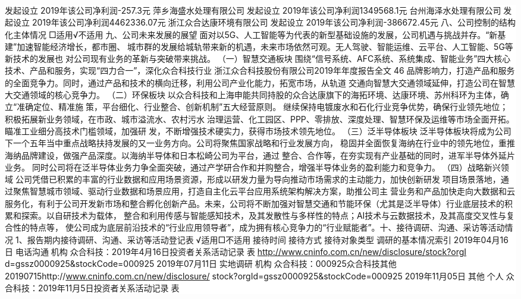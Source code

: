 发起设立
2019年该公司净利润-257.3元
萍乡海盛水处理有限公司
发起设立
2019年该公司净利润1349568.1元
台州海泽水处理有限公司
发起设立
2019年该公司净利润4462336.07元
浙江众合达康环境有限公司
发起设立
2019年该公司净利润-386672.45元
八、公司控制的结构化主体情况
□适用√不适用
九、公司未来发展的展望
面对以5G、人工智能等为代表的新型基础设施的发展，公司机遇与挑战并存。“新基建”加速智能经济增长，都市圈、
城市群的发展给城轨带来新的机遇，未来市场依然可观。无人驾驶、智能运维、云平台、人工智能、5G等新技术的发展也
对公司现有业务的革新与突破带来挑战。
（一）智慧交通板块
围绕“信号系统、AFC系统、系统集成、智能业务”四大核心技术、产品和服务，实现“四力合一”，深化众合科技行业
浙江众合科技股份有限公司2019年年度报告全文
46
品牌影响力，打造产品和服务的全面竞争力。同时，通过产品和技术的横向迁移，利用公司产业化能力，拓宽市场，从轨道
交通向智慧大交通领域延伸，打造公司在智慧大交通领域的核心竞争力。
（二）环保板块
以众合科技和上海申能共同持股的众合达康旗下的海拓环境、达康环境、苏州科环为主体，确立“准确定位、精准施
策，平台细化、行业整合、创新机制”五大经营原则。
继续保持电镀废水和石化行业竞争优势，确保行业领先地位；积极拓展新业务领域，在市政、城市溢流水、农村污水
治理运营、化工园区、PPP、零排放、深度处理、智慧环保及运维等市场全面开拓。瞄准工业细分高技术门槛领域，加强研
发，不断增强技术硬实力，获得市场技术领先地位。
（三）泛半导体板块
泛半导体板块将成为公司下一个五年当中重点战略扶持发展的又一业务方向。公司将聚焦国家战略和行业发展方向，
稳固并全面恢复海纳在行业中的领先地位，重推海纳品牌建设，做强产品深度。以海纳半导体和日本松崎公司为平台，通过
整合、合作等，在夯实现有产业基础的同时，进军半导体外延片业务。
同时公司将在泛半导体业务力争全面突破，通过产学研合作和并购整合，增强半导体业务的盈利能力和竞争力。
（四）战略新兴领域
公司凭借已积累的丰富的行业数据和应用场景资源，形成以研发力量为导向推动市场需求的主动能力，加快创新研发
项目场景落地，通过聚焦智慧城市领域、驱动行业数据和场景应用，打造自主化云平台应用系统架构解决方案，助推公司主
营业务和产品加快走向大数据和云服务化，有利于公司开发新市场和整合孵化创新产品。未来，公司将不断加强对智慧交通和节能环保（尤其是泛半导体）行业底层技术的积累和探索。以自研技术为载体，
整合和利用传感与智能感知技术，及其发散性与多样性的特点；AI技术与云数据技术，及其高度交叉性与复合性的特点等，
使公司成为底层前沿技术的“行业应用领导者”，成为拥有核心竞争力的“行业赋能者”。十、接待调研、沟通、采访等活动情况
1、报告期内接待调研、沟通、采访等活动登记表
√适用□不适用
接待时间
接待方式
接待对象类型
调研的基本情况索引
2019年04月16日
电话沟通
机构
众合科技：2019年4月16日投资者关系活动记录
表
http://www.cninfo.com.cn/new/disclosure/stock?orgI
d=gssz0000925&stockCode=000925
2019年07月11日
实地调研
机构
众合科技：000925众合科技其他
20190715http://www.cninfo.com.cn/new/disclosure/
stock?orgId=gssz0000925&stockCode=000925
2019年11月05日
其他
个人
众合科技：2019年11月5日投资者关系活动记录
表